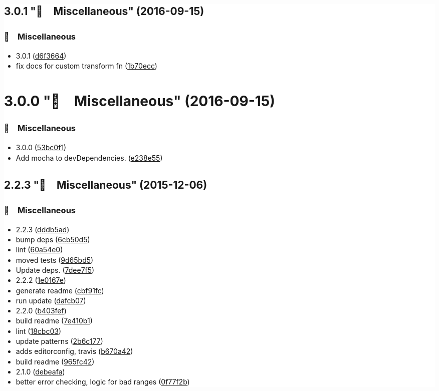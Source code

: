 ## 3.0.1 "🔖　Miscellaneous" (2016-09-15)



### 🔖　Miscellaneous

* 3.0.1 ([d6f3664](https://github.com/bluelovers/fill-range/commit/d6f36643f0ccdc3a914cdcc9027fc6ab29d2c850))
* fix docs for custom transform fn ([1b70ecc](https://github.com/bluelovers/fill-range/commit/1b70ecc3ae59706d333dad49288fe2044af385f7))

# 3.0.0 "🔖　Miscellaneous" (2016-09-15)



### 🔖　Miscellaneous

* 3.0.0 ([53bc0f1](https://github.com/bluelovers/fill-range/commit/53bc0f1e4933dbd56ab9cfe0b7759945d1d513ac))
* Add mocha to devDependencies. ([e238e55](https://github.com/bluelovers/fill-range/commit/e238e557a9058d08f8ffff9222c9112dfbedca97))

## 2.2.3 "🔖　Miscellaneous" (2015-12-06)



### 🔖　Miscellaneous

* 2.2.3 ([dddb5ad](https://github.com/bluelovers/fill-range/commit/dddb5ad45818a3d57a28391eff7a028ea8a826cc))
* bump deps ([6cb50d5](https://github.com/bluelovers/fill-range/commit/6cb50d5c679d9e6d9e8ad97bb2efd63a8c8da610))
* lint ([60a54e0](https://github.com/bluelovers/fill-range/commit/60a54e0ddc6cd9e3b8ad876cf014d8760a151e31))
* moved tests ([9d65bd5](https://github.com/bluelovers/fill-range/commit/9d65bd591042ea88028f8cf9f0109f4d54208338))
* Update deps. ([7dee7f5](https://github.com/bluelovers/fill-range/commit/7dee7f527499f8e7f7f47ad6225179432975a132))
* 2.2.2 ([1e0167e](https://github.com/bluelovers/fill-range/commit/1e0167e50273cccc8e4f8b52a3d49a48972f7047))
* generate readme ([cbf91fc](https://github.com/bluelovers/fill-range/commit/cbf91fc8942cc5914c014bb45a18b1d0101baec0))
* run update ([dafcb07](https://github.com/bluelovers/fill-range/commit/dafcb07a8cb9d8138543234fde0cc92340248cb1))
* 2.2.0 ([b403fef](https://github.com/bluelovers/fill-range/commit/b403fefd2d8c5ba134239824cec118cfe4c19393))
* build readme ([7e410b1](https://github.com/bluelovers/fill-range/commit/7e410b148c934f8032e6dc89ad5378c5e8f416ea))
* lint ([18cbc03](https://github.com/bluelovers/fill-range/commit/18cbc03c51e46a23435fc98dcdf802ba1e088bce))
* update patterns ([2b6c177](https://github.com/bluelovers/fill-range/commit/2b6c1778984cc1d10e1918f6467a605f7bbe545c))
* adds editorconfig, travis ([b670a42](https://github.com/bluelovers/fill-range/commit/b670a42aeb0e38e3a7cd83a4a2627eb12b8e1cfc))
* build readme ([965fc42](https://github.com/bluelovers/fill-range/commit/965fc42da05330741d85f842e52f4d625b1e242b))
* 2.1.0 ([debeafa](https://github.com/bluelovers/fill-range/commit/debeafa2f216d3d73a902db0031b7a1995c4ec8d))
* better error checking, logic for bad ranges ([0f77f2b](https://github.com/bluelovers/fill-range/commit/0f77f2b1453b87e3226e488e44f9b0459b02e654))

